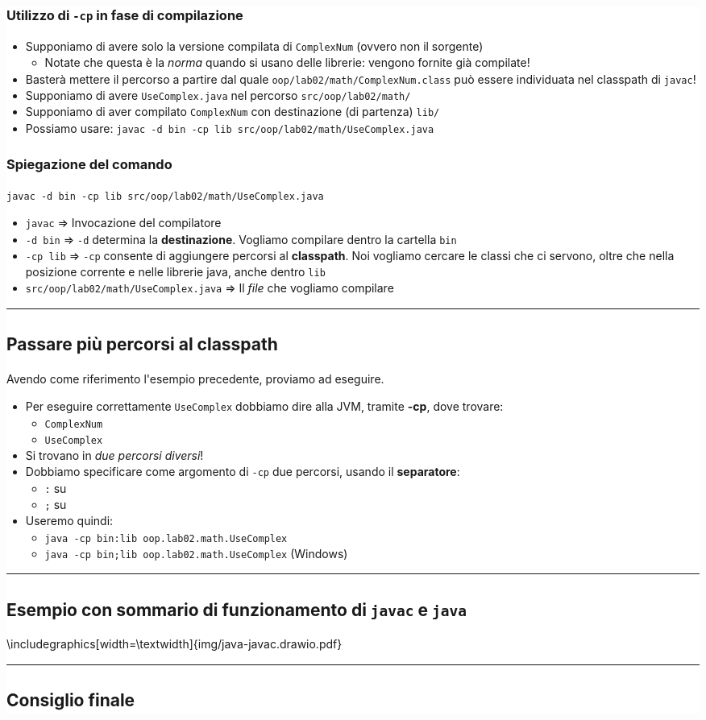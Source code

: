 
### Utilizzo di `-cp` in fase di compilazione

* Supponiamo di avere solo la versione compilata di `ComplexNum` (ovvero non il sorgente)
  * Notate che questa è la *norma* quando si usano delle librerie: vengono fornite già compilate!
* Basterà mettere il percorso a partire dal quale `oop/lab02/math/ComplexNum.class` può essere individuata nel
  classpath di `javac`!
* Supponiamo di avere `UseComplex.java` nel percorso `src/oop/lab02/math/`
* Supponiamo di aver compilato `ComplexNum` con destinazione (di partenza) `lib/`
* Possiamo usare: `javac -d bin -cp lib src/oop/lab02/math/UseComplex.java`

### Spiegazione del comando

`javac -d bin -cp lib src/oop/lab02/math/UseComplex.java`
* `javac` $\Rightarrow$ Invocazione del compilatore
* `-d bin` $\Rightarrow$ `-d` determina la **destinazione**. Vogliamo compilare dentro la cartella `bin`
* `-cp lib` $\Rightarrow$ `-cp` consente di aggiungere percorsi al
**classpath**. Noi vogliamo cercare le classi che ci servono, oltre che nella
posizione corrente e nelle librerie java, anche dentro `lib`
* `src/oop/lab02/math/UseComplex.java` $\Rightarrow$ Il *file* che vogliamo compilare

---

## Passare più percorsi al classpath

Avendo come riferimento l'esempio precedente, proviamo ad eseguire.
* Per eseguire correttamente `UseComplex` dobbiamo dire alla JVM, tramite **-cp**, dove trovare:
  * `ComplexNum`
  * `UseComplex`
* Si trovano in *due percorsi diversi*!
* Dobbiamo specificare come argomento di `-cp` due percorsi, usando il **separatore**:
  * `:` su <i class="fa-brands fa-linux"></i><i class="fa-brands fa-apple"></i>
  * `;` su <i class="fa-brands fa-windows"></i>
* Useremo quindi:
  * <i class="fa-brands fa-linux"></i><i class="fa-brands fa-apple"></i> `java -cp bin:lib oop.lab02.math.UseComplex`
  * <i class="fa-brands fa-windows"></i> `java -cp bin;lib oop.lab02.math.UseComplex` (Windows)

---

## Esempio con sommario di funzionamento di `javac` e `java`


\includegraphics[width=\textwidth]{img/java-javac.drawio.pdf}


---


## Consiglio finale
